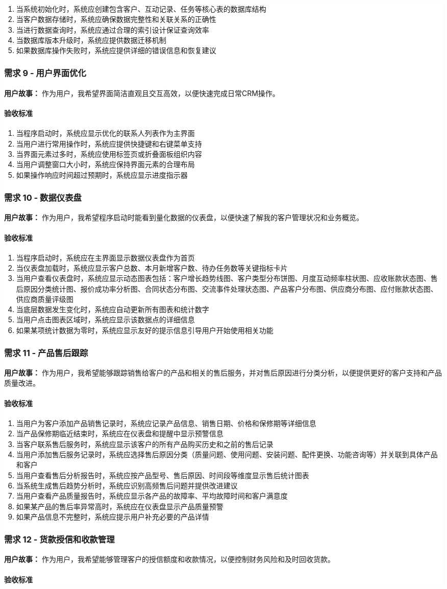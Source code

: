 1. 当系统初始化时，系统应创建包含客户、互动记录、任务等核心表的数据库结构
2. 当客户数据存储时，系统应确保数据完整性和关联关系的正确性
3. 当进行数据查询时，系统应通过合理的索引设计保证查询效率
4. 当数据库版本升级时，系统应提供数据迁移机制
5. 如果数据库操作失败时，系统应提供详细的错误信息和恢复建议

### 需求 9 - 用户界面优化

**用户故事：** 作为用户，我希望界面简洁直观且交互高效，以便快速完成日常CRM操作。

#### 验收标准

1. 当程序启动时，系统应显示优化的联系人列表作为主界面
2. 当用户进行常用操作时，系统应提供快捷键和右键菜单支持
3. 当界面元素过多时，系统应使用标签页或折叠面板组织内容
4. 当用户调整窗口大小时，系统应保持界面元素的合理布局
5. 如果操作响应时间超过预期时，系统应显示进度指示器

### 需求 10 - 数据仪表盘

**用户故事：** 作为用户，我希望程序启动时能看到量化数据的仪表盘，以便快速了解我的客户管理状况和业务概览。

#### 验收标准

1. 当程序启动时，系统应在主界面显示数据仪表盘作为首页
2. 当仪表盘加载时，系统应显示客户总数、本月新增客户数、待办任务数等关键指标卡片
3. 当用户查看仪表盘时，系统应显示动态图表包括：客户增长趋势线图、客户类型分布饼图、月度互动频率柱状图、应收账款状态图、售后原因分类统计图、报价成功率分析图、合同状态分布图、交流事件处理状态图、产品客户分布图、供应商分布图、应付账款状态图、供应商质量评级图
4. 当底层数据发生变化时，系统应自动更新所有图表和统计数字
5. 当用户点击图表区域时，系统应显示该数据点的详细信息
6. 如果某项统计数据为零时，系统应显示友好的提示信息引导用户开始使用相关功能

### 需求 11 - 产品售后跟踪

**用户故事：** 作为用户，我希望能够跟踪销售给客户的产品和相关的售后服务，并对售后原因进行分类分析，以便提供更好的客户支持和产品质量改进。

#### 验收标准

1. 当用户为客户添加产品销售记录时，系统应记录产品信息、销售日期、价格和保修期等详细信息
2. 当产品保修期临近结束时，系统应在仪表盘和提醒中显示预警信息
3. 当客户联系售后服务时，系统应显示该客户的所有产品购买历史和之前的售后记录
4. 当用户添加售后服务记录时，系统应选择售后原因分类（质量问题、使用问题、安装问题、配件更换、功能咨询等）并关联到具体产品和客户
5. 当用户查看售后分析报告时，系统应按产品型号、售后原因、时间段等维度显示售后统计图表
6. 当系统生成售后趋势分析时，系统应识别高频售后问题并提供改进建议
7. 当用户查看产品质量报告时，系统应显示各产品的故障率、平均故障时间和客户满意度
8. 如果某产品的售后率异常高时，系统应在仪表盘显示产品质量预警
9. 如果产品信息不完整时，系统应提示用户补充必要的产品详情

### 需求 12 - 货款授信和收款管理

**用户故事：** 作为用户，我希望能够管理客户的授信额度和收款情况，以便控制财务风险和及时回收货款。

#### 验收标准
